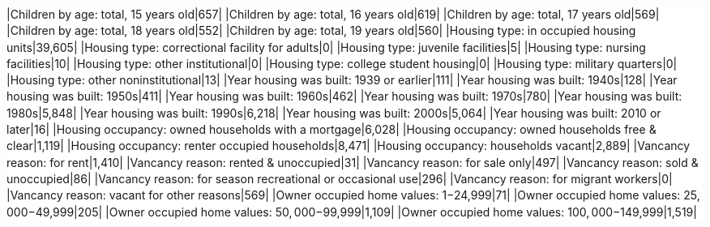 |Children by age: total, 15 years old|657|
|Children by age: total, 16 years old|619|
|Children by age: total, 17 years old|569|
|Children by age: total, 18 years old|552|
|Children by age: total, 19 years old|560|
|Housing type: in occupied housing units|39,605|
|Housing type: correctional facility for adults|0|
|Housing type: juvenile facilities|5|
|Housing type: nursing facilities|10|
|Housing type: other institutional|0|
|Housing type: college student housing|0|
|Housing type: military quarters|0|
|Housing type: other noninstitutional|13|
|Year housing was built: 1939 or earlier|111|
|Year housing was built: 1940s|128|
|Year housing was built: 1950s|411|
|Year housing was built: 1960s|462|
|Year housing was built: 1970s|780|
|Year housing was built: 1980s|5,848|
|Year housing was built: 1990s|6,218|
|Year housing was built: 2000s|5,064|
|Year housing was built: 2010 or later|16|
|Housing occupancy: owned households with a mortgage|6,028|
|Housing occupancy: owned households free & clear|1,119|
|Housing occupancy: renter occupied households|8,471|
|Housing occupancy: households vacant|2,889|
|Vancancy reason: for rent|1,410|
|Vancancy reason: rented & unoccupied|31|
|Vancancy reason: for sale only|497|
|Vancancy reason: sold & unoccupied|86|
|Vancancy reason: for season recreational or occasional use|296|
|Vancancy reason: for migrant workers|0|
|Vancancy reason: vacant for other reasons|569|
|Owner occupied home values: $1-$24,999|71|
|Owner occupied home values: $25,000-$49,999|205|
|Owner occupied home values: $50,000-$99,999|1,109|
|Owner occupied home values: $100,000-$149,999|1,519|